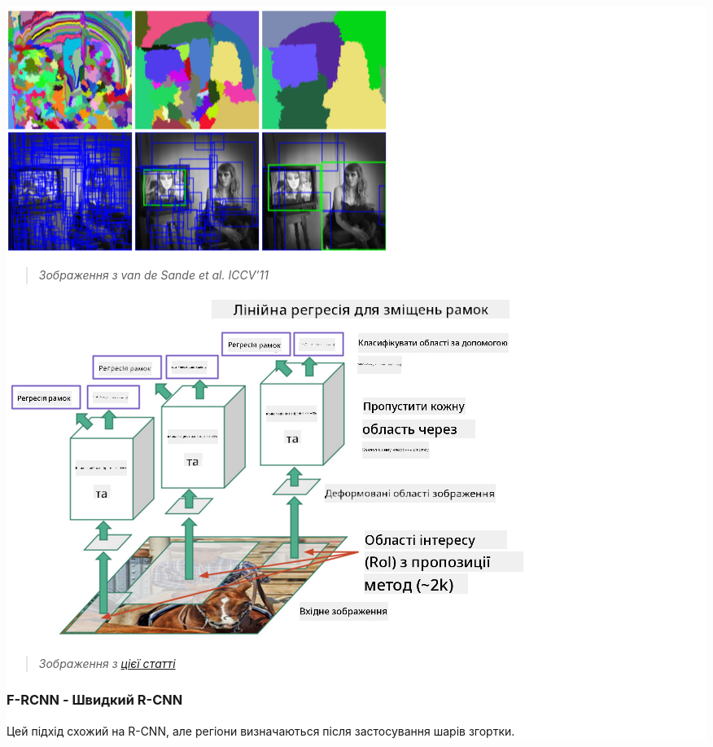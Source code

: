 ![RCNN](../../../../../translated_images/rcnn1.cae407020dfb1d1fb572656e44f75cd6c512cc220591c116c506652c10e47f26.uk.png)

> *Зображення з van de Sande et al. ICCV’11*

![RCNN-1](../../../../../translated_images/rcnn2.2d9530bb83516484ec65b250c22dbf37d3d23244f32864ebcb91d98fe7c3112c.uk.png)

> *Зображення з [цієї статті](https://towardsdatascience.com/r-cnn-fast-r-cnn-faster-r-cnn-yolo-object-detection-algorithms-36d53571365e)*

### F-RCNN - Швидкий R-CNN

Цей підхід схожий на R-CNN, але регіони визначаються після застосування шарів згортки.
